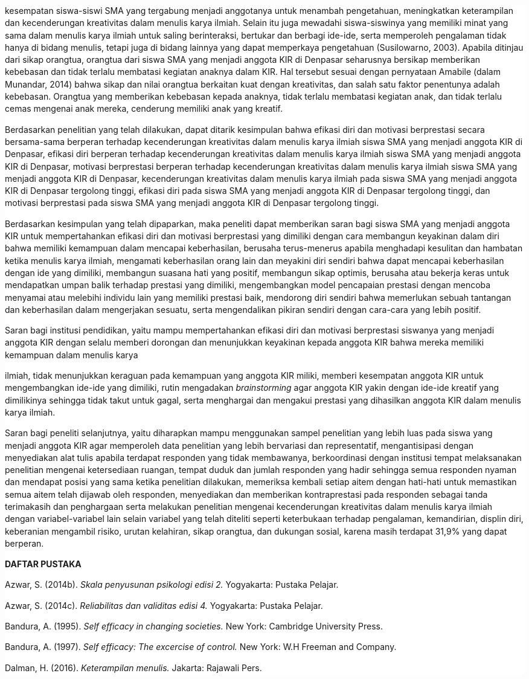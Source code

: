<p><span class="font2">kesempatan siswa-siswi SMA yang tergabung menjadi anggotanya untuk menambah pengetahuan, meningkatkan keterampilan dan kecenderungan kreativitas dalam menulis karya ilmiah. Selain itu juga mewadahi siswa-siswinya yang memiliki minat yang sama dalam menulis karya ilmiah untuk saling berinteraksi, bertukar dan berbagi ide-ide, serta memperoleh pengalaman tidak hanya di bidang menulis, tetapi juga di bidang lainnya yang dapat memperkaya pengetahuan (Susilowarno, 2003). Apabila ditinjau dari sikap orangtua, orangtua dari siswa SMA yang menjadi anggota KIR di Denpasar seharusnya bersikap memberikan kebebasan dan tidak terlalu membatasi kegiatan anaknya dalam KIR. Hal tersebut sesuai dengan pernyataan Amabile (dalam Munandar, 2014) bahwa sikap dan nilai orangtua berkaitan kuat dengan kreativitas, dan salah satu faktor penentunya adalah kebebasan. Orangtua yang memberikan kebebasan kepada anaknya, tidak terlalu membatasi kegiatan anak, dan tidak terlalu cemas mengenai anak mereka, cenderung memiliki anak yang kreatif.</span></p>
<p><span class="font2">Berdasarkan penelitian yang telah dilakukan, dapat ditarik kesimpulan bahwa efikasi diri dan motivasi berprestasi secara bersama-sama berperan terhadap kecenderungan kreativitas dalam menulis karya ilmiah siswa SMA yang menjadi anggota KIR di Denpasar, efikasi diri berperan terhadap kecenderungan kreativitas dalam menulis karya ilmiah siswa SMA yang menjadi anggota KIR di Denpasar, motivasi berprestasi berperan terhadap kecenderungan kreativitas dalam menulis karya ilmiah siswa SMA yang menjadi anggota KIR di Denpasar, kecenderungan kreativitas dalam menulis karya ilmiah pada siswa SMA yang menjadi anggota KIR di Denpasar tergolong tinggi, efikasi diri pada siswa SMA yang menjadi anggota KIR di Denpasar tergolong tinggi, dan motivasi berprestasi pada siswa SMA yang menjadi anggota KIR di Denpasar tergolong tinggi.</span></p>
<p><span class="font2">Berdasarkan kesimpulan yang telah dipaparkan, maka peneliti dapat memberikan saran bagi siswa SMA yang menjadi anggota KIR untuk mempertahankan efikasi diri dan motivasi berprestasi yang dimiliki dengan cara membangun keyakinan dalam diri bahwa memiliki kemampuan dalam mencapai keberhasilan, berusaha terus-menerus apabila menghadapi kesulitan dan hambatan ketika menulis karya ilmiah, mengamati keberhasilan orang lain dan meyakini diri sendiri bahwa dapat mencapai keberhasilan dengan ide yang dimiliki, membangun suasana hati yang positif, membangun sikap optimis, berusaha atau bekerja keras untuk mendapatkan umpan balik terhadap prestasi yang dimiliki, mengembangkan model pencapaian prestasi dengan mencoba menyamai atau melebihi individu lain yang memiliki prestasi baik, mendorong diri sendiri bahwa memerlukan sebuah tantangan dan keberhasilan dalam mengerjakan sesuatu, serta mengendalikan pikiran sendiri dengan cara-cara yang lebih positif.</span></p>
<p><span class="font2">Saran bagi institusi pendidikan, yaitu mampu mempertahankan efikasi diri dan motivasi berprestasi siswanya yang menjadi anggota KIR dengan selalu memberi dorongan dan menunjukkan keyakinan kepada anggota KIR bahwa mereka memiliki kemampuan dalam menulis karya</span></p>
<p><span class="font2">ilmiah, tidak menunjukkan keraguan pada kemampuan yang anggota KIR miliki, memberi kesempatan anggota KIR untuk mengembangkan ide-ide yang dimiliki, rutin mengadakan </span><span class="font2" style="font-style:italic;">brainstorming</span><span class="font2"> agar anggota KIR yakin dengan ide-ide kreatif yang dimilikinya sehingga tidak takut untuk gagal, serta menghargai dan mengakui prestasi yang dihasilkan anggota KIR dalam menulis karya ilmiah.</span></p>
<p><span class="font2">Saran bagi peneliti selanjutnya, yaitu diharapkan mampu menggunakan sampel penelitian yang lebih luas pada siswa yang menjadi anggota KIR agar memperoleh data penelitian yang lebih bervariasi dan representatif, mengantisipasi dengan menyediakan alat tulis apabila terdapat responden yang tidak membawanya, berkoordinasi dengan institusi tempat melaksanakan penelitian mengenai ketersediaan ruangan, tempat duduk dan jumlah responden yang hadir sehingga semua responden nyaman dan mendapat posisi yang sama ketika penelitian dilakukan, memeriksa kembali setiap aitem dengan hati-hati untuk memastikan semua aitem telah dijawab oleh responden, menyediakan dan memberikan kontraprestasi pada responden sebagai tanda terimakasih dan penghargaan serta melakukan penelitian mengenai kecenderungan kreativitas dalam menulis karya ilmiah dengan variabel-variabel lain selain variabel yang telah diteliti seperti keterbukaan terhadap pengalaman, kemandirian, displin diri, keberanian mengambil risiko, urutan kelahiran, sikap orangtua, dan dukungan sosial, karena masih terdapat 31,9% yang dapat berperan.</span></p>
<p><span class="font2" style="font-weight:bold;">DAFTAR PUSTAKA</span></p>
<p><span class="font1">Azwar, S. (2014b). </span><span class="font1" style="font-style:italic;">Skala penyusunan psikologi edisi 2.</span><span class="font1"> Yogyakarta: Pustaka Pelajar.</span></p>
<p><span class="font1">Azwar, S. (2014c). </span><span class="font1" style="font-style:italic;">Reliabilitas dan validitas edisi 4.</span><span class="font1"> Yogyakarta: Pustaka Pelajar.</span></p>
<p><span class="font1">Bandura, A. (1995). </span><span class="font1" style="font-style:italic;">Self efficacy in changing societies.</span><span class="font1"> New York: Cambridge University Press.</span></p>
<p><span class="font1">Bandura, A. (1997). </span><span class="font1" style="font-style:italic;">Self efficacy: The excercise of control.</span><span class="font1"> New York: W.H Freeman and Company.</span></p>
<p><span class="font1">Dalman, H. (2016). </span><span class="font1" style="font-style:italic;">Keterampilan menulis.</span><span class="font1"> Jakarta: Rajawali Pers.</span></p>